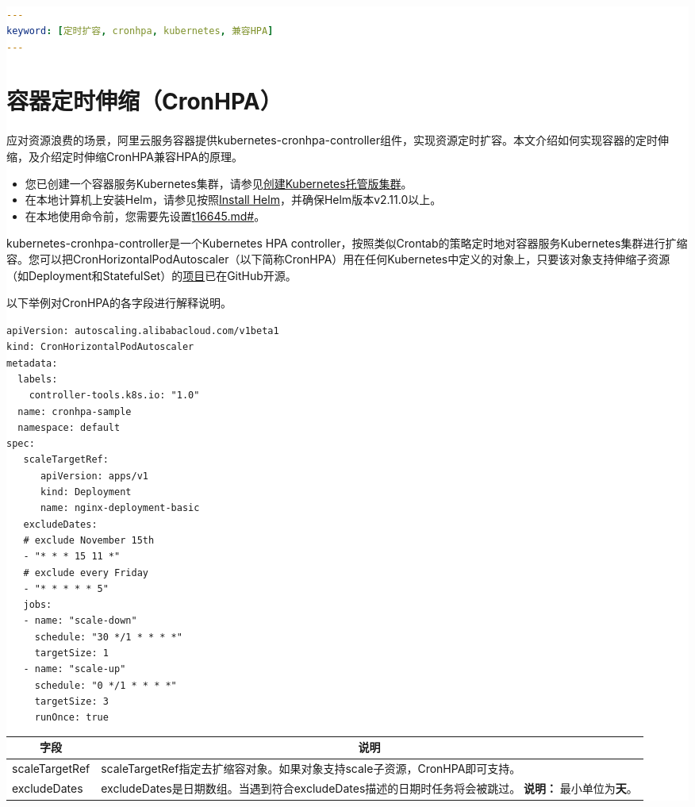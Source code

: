 ```yaml
---
keyword: [定时扩容, cronhpa, kubernetes, 兼容HPA]
---
```


# 容器定时伸缩（CronHPA）

应对资源浪费的场景，阿里云服务容器提供kubernetes-cronhpa-controller组件，实现资源定时扩容。本文介绍如何实现容器的定时伸缩，及介绍定时伸缩CronHPA兼容HPA的原理。

-   您已创建一个容器服务Kubernetes集群，请参见[创建Kubernetes托管版集群](/cn.zh-CN/Kubernetes集群用户指南/集群/创建集群/创建Kubernetes托管版集群.md)。
-   在本地计算机上安装Helm，请参见按照[Install Helm](https://github.com/helm/helm?spm=a2c4g.11186623.2.28.36d61fa8fxvUaY)，并确保Helm版本v2.11.0以上。
-   在本地使用命令前，您需要先设置[t16645.md\#](/cn.zh-CN/Kubernetes集群用户指南/集群/连接集群/通过kubectl连接Kubernetes集群.md)。

kubernetes-cronhpa-controller是一个Kubernetes HPA controller，按照类似Crontab的策略定时地对容器服务Kubernetes集群进行扩缩容。您可以把CronHorizontalPodAutoscaler（以下简称CronHPA）用在任何Kubernetes中定义的对象上，只要该对象支持伸缩子资源（如Deployment和StatefulSet）的[项目](https://github.com/AliyunContainerService/kubernetes-cronhpa-controller)已在GitHub开源。

以下举例对CronHPA的各字段进行解释说明。

```
apiVersion: autoscaling.alibabacloud.com/v1beta1
kind: CronHorizontalPodAutoscaler
metadata:
  labels:
    controller-tools.k8s.io: "1.0"
  name: cronhpa-sample
  namespace: default 
spec:
   scaleTargetRef:
      apiVersion: apps/v1
      kind: Deployment
      name: nginx-deployment-basic
   excludeDates:
   # exclude November 15th
   - "* * * 15 11 *"
   # exclude every Friday 
   - "* * * * * 5"
   jobs:
   - name: "scale-down"
     schedule: "30 */1 * * * *"
     targetSize: 1
   - name: "scale-up"
     schedule: "0 */1 * * * *"
     targetSize: 3
     runOnce: true
```

|字段|说明|
|--|--|
|scaleTargetRef|scaleTargetRef指定去扩缩容对象。如果对象支持scale子资源，CronHPA即可支持。|
|excludeDates|excludeDates是日期数组。当遇到符合excludeDates描述的日期时任务将会被跳过。 **说明：** 最小单位为**天**。
